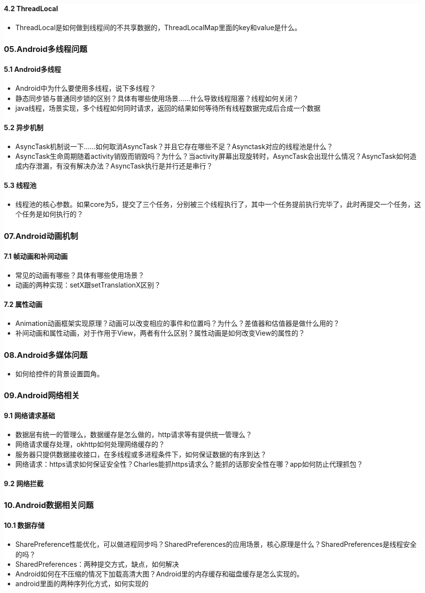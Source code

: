 
#### 4.2 ThreadLocal
- ThreadLocal是如何做到线程间的不共享数据的，ThreadLocalMap里面的key和value是什么。


### 05.Android多线程问题
#### 5.1 Android多线程
- Android中为什么要使用多线程，说下多线程？
- 静态同步锁与普通同步锁的区别？具体有哪些使用场景……什么导致线程阻塞？线程如何关闭？
- java线程，场景实现，多个线程如何同时请求，返回的结果如何等待所有线程数据完成后合成一个数据



#### 5.2 异步机制
- AsyncTask机制说一下……如何取消AsyncTask？并且它存在哪些不足？Asynctask对应的线程池是什么？
- AsyncTask生命周期随着activity销毁而销毁吗？为什么？当activity屏幕出现旋转时，AsyncTask会出现什么情况？AsyncTask如何造成内存泄漏，有没有解决办法？AsyncTask执行是并行还是串行？


#### 5.3 线程池
- 线程池的核心参数。如果core为5，提交了三个任务，分别被三个线程执行了，其中一个任务提前执行完毕了，此时再提交一个任务，这个任务是如何执行的？



### 07.Android动画机制
#### 7.1 帧动画和补间动画
- 常见的动画有哪些？具体有哪些使用场景？
- 动画的两种实现：setX跟setTranslationX区别？


#### 7.2 属性动画
- Animation动画框架实现原理？动画可以改变相应的事件和位置吗？为什么？差值器和估值器是做什么用的？
- 补间动画和属性动画，对于作用于View，两者有什么区别？属性动画是如何改变View的属性的？


### 08.Android多媒体问题
- 如何给控件的背景设置圆角。


### 09.Android网络相关
#### 9.1 网络请求基础
- 数据层有统一的管理么，数据缓存是怎么做的，http请求等有提供统一管理么？
- 网络请求缓存处理，okhttp如何处理网络缓存的？
- 服务器只提供数据接收接口，在多线程或多进程条件下，如何保证数据的有序到达？ 
- 网络请求：https请求如何保证安全性？Charles能抓https请求么？能抓的话那安全性在哪？app如何防止代理抓包？



#### 9.2 网络拦截



### 10.Android数据相关问题
#### 10.1 数据存储
- SharePreference性能优化，可以做进程同步吗？SharedPreferences的应用场景，核心原理是什么？SharedPreferences是线程安全的吗？ 
- SharedPreferences：两种提交方式，缺点，如何解决
- Android如何在不压缩的情况下加载高清大图？Android里的内存缓存和磁盘缓存是怎么实现的。
- android里面的两种序列化方式，如何实现的
